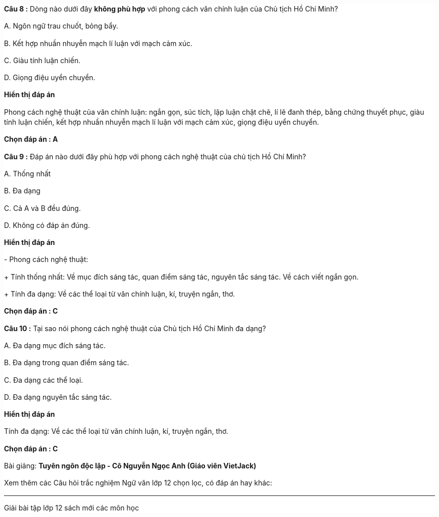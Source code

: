 **Câu 8 :** Dòng nào dưới đây **không phù hợp** với phong cách văn chính luận của Chủ tịch Hồ Chí Minh? 

A. Ngôn ngữ trau chuốt, bỏng bẩy.

B. Kết hợp nhuần nhuyễn mạch lí luận với mạch cảm xúc.

C. Giàu tính luận chiến.

D. Giọng điệu uyển chuyển.

**Hiển thị đáp án**

Phong cách nghệ thuật của văn chính luận: ngắn gọn, súc tích, lập luận chặt chẽ, lí lẽ đanh thép, bằng chứng thuyết phục, giàu tính luận chiến, kết hợp nhuần nhuyễn mạch lí luận với mạch cảm xúc, giọng điệu uyển chuyển.

**Chọn đáp án : A**

**Câu 9 :** Đáp án nào dưới đây phù hợp với phong cách nghệ thuật của chủ tịch Hồ Chí Minh? 

A. Thống nhất

B. Đa dạng

C. Cả A và B đều đúng.

D. Không có đáp án đúng.

**Hiển thị đáp án**

\- Phong cách nghệ thuật:

\+ Tính thống nhất: Về mục đích sáng tác, quan điểm sáng tác, nguyên tắc sáng tác. Về cách viết ngắn gọn.

\+ Tính đa dạng: Về các thể loại từ văn chính luận, kí, truyện ngắn, thơ.

**Chọn đáp án : C**

**Câu 10 :** Tại sao nói phong cách nghệ thuật của Chủ tịch Hồ Chí Minh đa dạng? 

A. Đa dạng mục đích sáng tác.

B. Đa dạng trong quan điểm sáng tác.

C. Đa dạng các thể loại.

D. Đa dạng nguyên tắc sáng tác.

**Hiển thị đáp án**

Tính đa dạng: Về các thể loại từ văn chính luận, kí, truyện ngắn, thơ.

**Chọn đáp án : C**

Bài giảng: **Tuyên ngôn độc lập - Cô Nguyễn Ngọc Anh (Giáo viên VietJack)**

Xem thêm các Câu hỏi trắc nghiệm Ngữ văn lớp 12 chọn lọc, có đáp án hay khác:

* * *

Giải bài tập lớp 12 sách mới các môn học
